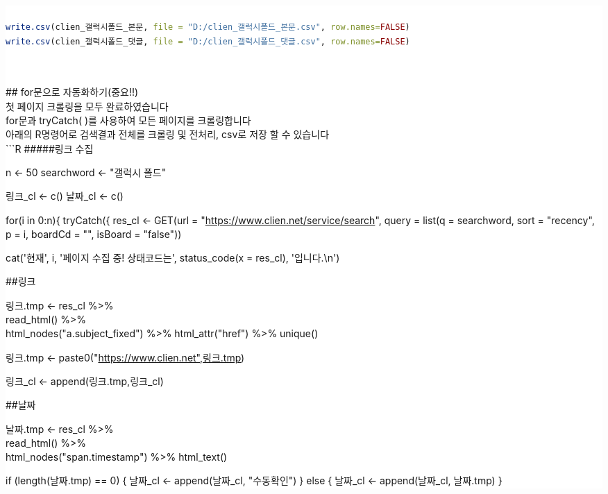 ```R

write.csv(clien_갤럭시폴드_본문, file = "D:/clien_갤럭시폴드_본문.csv", row.names=FALSE) 
write.csv(clien_갤럭시폴드_댓글, file = "D:/clien_갤럭시폴드_댓글.csv", row.names=FALSE)
```
<br>
<br>
## for문으로 자동화하기(중요!!)
<br>
첫 페이지 크롤링을 모두 완료하였습니다
<br>
for문과 tryCatch( )를 사용하여 모든 페이지를 크롤링합니다
<br>
아래의 R명령어로 검색결과 전체를 크롤링 및 전처리, csv로 저장 할 수 있습니다 
<br>
```R
#####링크 수집


n <- 50 
searchword <- "갤럭시 폴드" 

링크_cl <- c() 
날짜_cl <- c() 

for(i in 0:n){ 
  tryCatch({ 
  res_cl <- GET(url = "https://www.clien.net/service/search", 
                query = list(q = searchword, 
                             sort = "recency", 
                             p = i, 
                             boardCd = "", 
                             isBoard = "false")) 
   
  cat('현재', i, '페이지 수집 중! 상태코드는', status_code(x = res_cl), '입니다.\n') 
   
  ##링크 
   
  링크.tmp <- res_cl %>%  
    read_html() %>%  
    html_nodes("a.subject_fixed") %>% 
    html_attr("href") %>% 
    unique() 
   
  링크.tmp <- paste0("https://www.clien.net",링크.tmp) 
   
  링크_cl <- append(링크.tmp,링크_cl)  
   
   
   
  ##날짜 
   
  날짜.tmp <- res_cl %>%  
    read_html() %>%  
    html_nodes("span.timestamp") %>% 
    html_text()  
   
  if (length(날짜.tmp) == 0) { 
    날짜_cl <- append(날짜_cl, "수동확인") 
  } else { 
    날짜_cl <- append(날짜_cl, 날짜.tmp) 
  } 
   
```